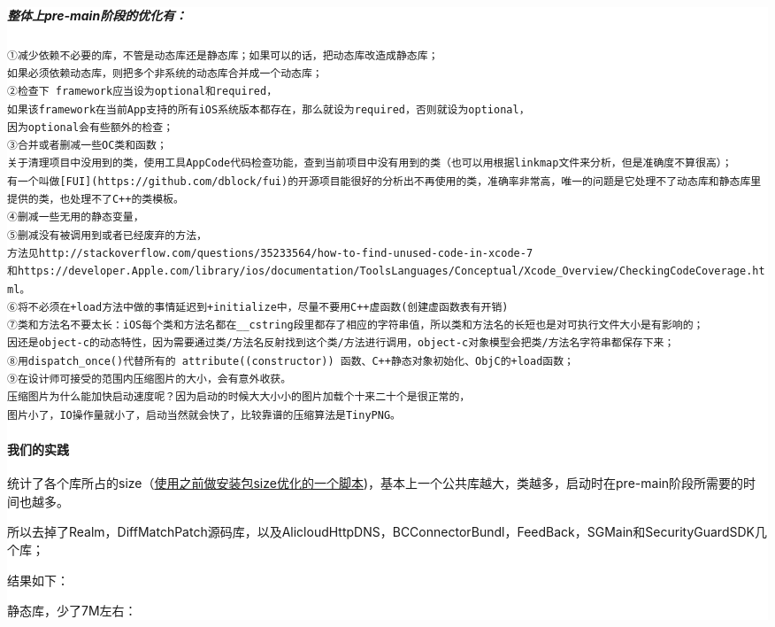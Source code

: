 
##### 整体上**pre-main**阶段的优化有：



```
①减少依赖不必要的库，不管是动态库还是静态库；如果可以的话，把动态库改造成静态库；
如果必须依赖动态库，则把多个非系统的动态库合并成一个动态库；
②检查下 framework应当设为optional和required，
如果该framework在当前App支持的所有iOS系统版本都存在，那么就设为required，否则就设为optional，
因为optional会有些额外的检查； 
③合并或者删减一些OC类和函数；
关于清理项目中没用到的类，使用工具AppCode代码检查功能，查到当前项目中没有用到的类（也可以用根据linkmap文件来分析，但是准确度不算很高）；
有一个叫做[FUI](https://github.com/dblock/fui)的开源项目能很好的分析出不再使用的类，准确率非常高，唯一的问题是它处理不了动态库和静态库里提供的类，也处理不了C++的类模板。
④删减一些无用的静态变量，
⑤删减没有被调用到或者已经废弃的方法，
方法见http://stackoverflow.com/questions/35233564/how-to-find-unused-code-in-xcode-7
和https://developer.Apple.com/library/ios/documentation/ToolsLanguages/Conceptual/Xcode_Overview/CheckingCodeCoverage.html。
⑥将不必须在+load方法中做的事情延迟到+initialize中，尽量不要用C++虚函数(创建虚函数表有开销)
⑦类和方法名不要太长：iOS每个类和方法名都在__cstring段里都存了相应的字符串值，所以类和方法名的长短也是对可执行文件大小是有影响的；
因还是object-c的动态特性，因为需要通过类/方法名反射找到这个类/方法进行调用，object-c对象模型会把类/方法名字符串都保存下来；
⑧用dispatch_once()代替所有的 attribute((constructor)) 函数、C++静态对象初始化、ObjC的+load函数；
⑨在设计师可接受的范围内压缩图片的大小，会有意外收获。
压缩图片为什么能加快启动速度呢？因为启动的时候大大小小的图片加载个十来二十个是很正常的，
图片小了，IO操作量就小了，启动当然就会快了，比较靠谱的压缩算法是TinyPNG。
```



#### 我们的实践

统计了各个库所占的size（[使用之前做安装包size优化的一个脚本](https://github.com/kobe1941/shell))，基本上一个公共库越大，类越多，启动时在pre-main阶段所需要的时间也越多。 

所以去掉了Realm，DiffMatchPatch源码库，以及AlicloudHttpDNS，BCConnectorBundl，FeedBack，SGMain和SecurityGuardSDK几个库；

结果如下：

静态库，少了7M左右： 

